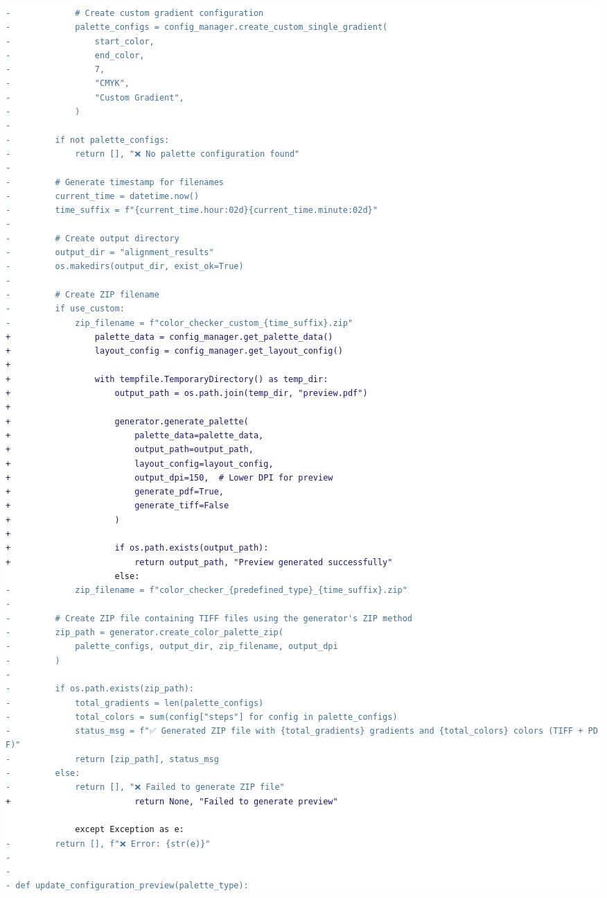 ```diff
-             # Create custom gradient configuration
-             palette_configs = config_manager.create_custom_single_gradient(
-                 start_color,
-                 end_color,
-                 7,
-                 "CMYK",
-                 "Custom Gradient",
-             )
- 
-         if not palette_configs:
-             return [], "❌ No palette configuration found"
- 
-         # Generate timestamp for filenames
-         current_time = datetime.now()
-         time_suffix = f"{current_time.hour:02d}{current_time.minute:02d}"
- 
-         # Create output directory
-         output_dir = "alignment_results"
-         os.makedirs(output_dir, exist_ok=True)
- 
-         # Create ZIP filename
-         if use_custom:
-             zip_filename = f"color_checker_custom_{time_suffix}.zip"
+                 palette_data = config_manager.get_palette_data()
+                 layout_config = config_manager.get_layout_config()
+                 
+                 with tempfile.TemporaryDirectory() as temp_dir:
+                     output_path = os.path.join(temp_dir, "preview.pdf")
+                     
+                     generator.generate_palette(
+                         palette_data=palette_data,
+                         output_path=output_path,
+                         layout_config=layout_config,
+                         output_dpi=150,  # Lower DPI for preview
+                         generate_pdf=True,
+                         generate_tiff=False
+                     )
+                     
+                     if os.path.exists(output_path):
+                         return output_path, "Preview generated successfully"
                      else:
-             zip_filename = f"color_checker_{predefined_type}_{time_suffix}.zip"
- 
-         # Create ZIP file containing TIFF files using the generator's ZIP method
-         zip_path = generator.create_color_palette_zip(
-             palette_configs, output_dir, zip_filename, output_dpi
-         )
- 
-         if os.path.exists(zip_path):
-             total_gradients = len(palette_configs)
-             total_colors = sum(config["steps"] for config in palette_configs)
-             status_msg = f"✅ Generated ZIP file with {total_gradients} gradients and {total_colors} colors (TIFF + PDF)"
-             return [zip_path], status_msg
-         else:
-             return [], "❌ Failed to generate ZIP file"
+                         return None, "Failed to generate preview"
                          
              except Exception as e:
-         return [], f"❌ Error: {str(e)}"
- 
- 
- def update_configuration_preview(palette_type):
```